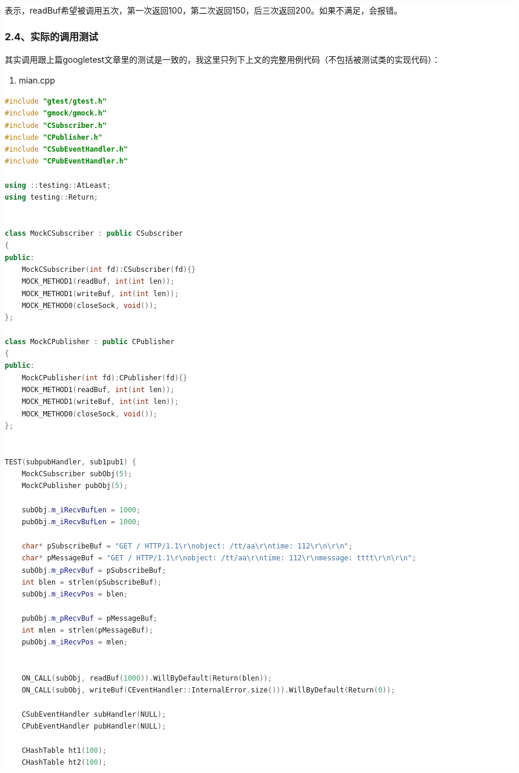 表示，readBuf希望被调用五次，第一次返回100，第二次返回150，后三次返回200。如果不满足，会报错。

### 2.4、实际的调用测试

其实调用跟上篇googletest文章里的测试是一致的，我这里只列下上文的完整用例代码（不包括被测试类的实现代码）：

1. mian.cpp

```c++
#include "gtest/gtest.h"
#include "gmock/gmock.h"
#include "CSubscriber.h"
#include "CPublisher.h"
#include "CSubEventHandler.h"
#include "CPubEventHandler.h"
 
using ::testing::AtLeast;
using testing::Return;
 
 
class MockCSubscriber : public CSubscriber
{
public:
	MockCSubscriber(int fd):CSubscriber(fd){}
	MOCK_METHOD1(readBuf, int(int len));
	MOCK_METHOD1(writeBuf, int(int len));
	MOCK_METHOD0(closeSock, void());
};
 
class MockCPublisher : public CPublisher
{
public:
	MockCPublisher(int fd):CPublisher(fd){}
	MOCK_METHOD1(readBuf, int(int len));
	MOCK_METHOD1(writeBuf, int(int len));
	MOCK_METHOD0(closeSock, void());
};
 
 
TEST(subpubHandler, sub1pub1) {
	MockCSubscriber subObj(5);
	MockCPublisher pubObj(5);
 
	subObj.m_iRecvBufLen = 1000;
	pubObj.m_iRecvBufLen = 1000;
 
	char* pSubscribeBuf = "GET / HTTP/1.1\r\nobject: /tt/aa\r\ntime: 112\r\n\r\n";
	char* pMessageBuf = "GET / HTTP/1.1\r\nobject: /tt/aa\r\ntime: 112\r\nmessage: tttt\r\n\r\n";
	subObj.m_pRecvBuf = pSubscribeBuf;
	int blen = strlen(pSubscribeBuf);
	subObj.m_iRecvPos = blen;
 
	pubObj.m_pRecvBuf = pMessageBuf;
	int mlen = strlen(pMessageBuf);
	pubObj.m_iRecvPos = mlen;
 
 
	ON_CALL(subObj, readBuf(1000)).WillByDefault(Return(blen));
	ON_CALL(subObj, writeBuf(CEventHandler::InternalError.size())).WillByDefault(Return(0));
 
	CSubEventHandler subHandler(NULL);
	CPubEventHandler pubHandler(NULL);
 
	CHashTable ht1(100);
	CHashTable ht2(100);
```